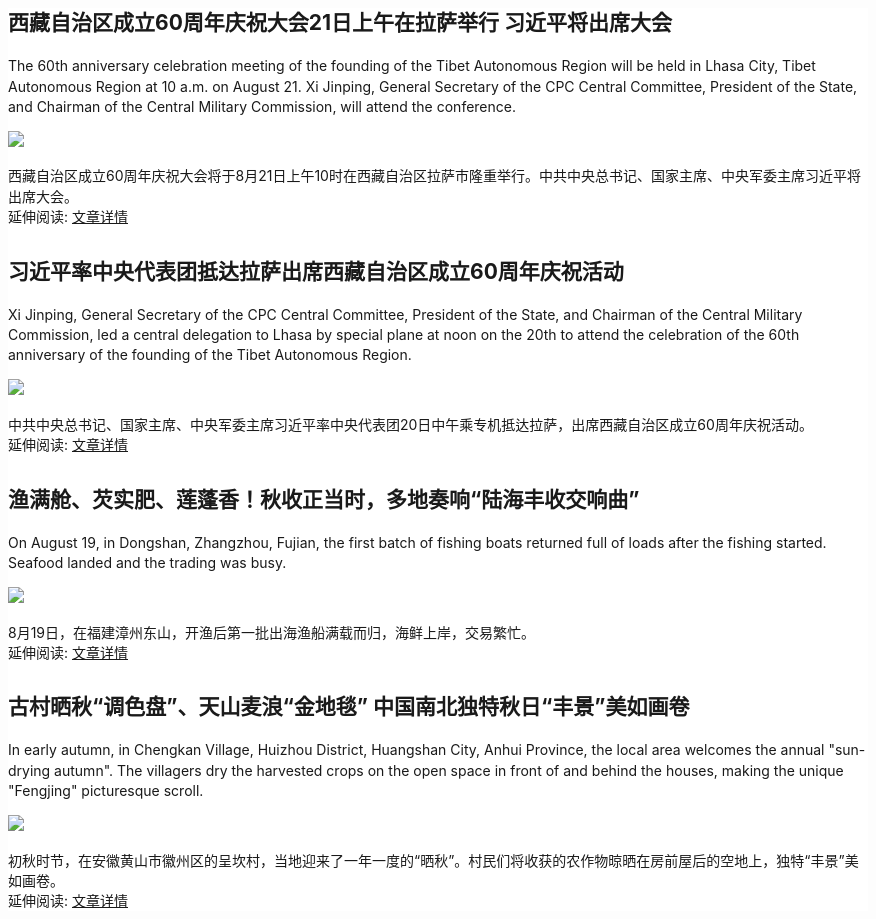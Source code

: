 <qrcode title="数字化保护让千年石窟焕发新活力 科技赋能助力敦煌莫高窟保护更智慧" image="https://p1.img.cctvpic.com/photoworkspace/2025/08/20/2025082017404320878.png" />   

## 西藏自治区成立60周年庆祝大会21日上午在拉萨举行 习近平将出席大会   
The 60th anniversary celebration meeting of the founding of the Tibet Autonomous Region will be held in Lhasa City, Tibet Autonomous Region at 10 a.m. on August 21. Xi Jinping, General Secretary of the CPC Central Committee, President of the State, and Chairman of the Central Military Commission, will attend the conference.   

<img src="https://p1.img.cctvpic.com/photoworkspace/2025/08/20/2025082017314078333.png" />   

西藏自治区成立60周年庆祝大会将于8月21日上午10时在西藏自治区拉萨市隆重举行。中共中央总书记、国家主席、中央军委主席习近平将出席大会。   
延伸阅读: [文章详情](https://news.cctv.com/2025/08/20/ARTI6NLQNgaHcuiXQigrVqmN250820.shtml)   

<qrcode title="西藏自治区成立60周年庆祝大会21日上午在拉萨举行 习近平将出席大会" image="https://p1.img.cctvpic.com/photoworkspace/2025/08/20/2025082017314078333.png" />   

## 习近平率中央代表团抵达拉萨出席西藏自治区成立60周年庆祝活动   
Xi Jinping, General Secretary of the CPC Central Committee, President of the State, and Chairman of the Central Military Commission, led a central delegation to Lhasa by special plane at noon on the 20th to attend the celebration of the 60th anniversary of the founding of the Tibet Autonomous Region.   

<img src="https://p4.img.cctvpic.com/photoworkspace/2025/08/20/2025082017293230856.jpg" />   

中共中央总书记、国家主席、中央军委主席习近平率中央代表团20日中午乘专机抵达拉萨，出席西藏自治区成立60周年庆祝活动。   
延伸阅读: [文章详情](https://news.cctv.com/2025/08/20/ARTIAJjq48uQhaXyYjxR5kus250820.shtml)   

<qrcode title="习近平率中央代表团抵达拉萨出席西藏自治区成立60周年庆祝活动" image="https://p4.img.cctvpic.com/photoworkspace/2025/08/20/2025082017293230856.jpg" />   

## 渔满舱、芡实肥、莲蓬香！秋收正当时，多地奏响“陆海丰收交响曲”   
On August 19, in Dongshan, Zhangzhou, Fujian, the first batch of fishing boats returned full of loads after the fishing started. Seafood landed and the trading was busy.   

<img src="https://p3.img.cctvpic.com/photoworkspace/2025/08/20/2025082016585355749.jpg" />   

8月19日，在福建漳州东山，开渔后第一批出海渔船满载而归，海鲜上岸，交易繁忙。   
延伸阅读: [文章详情](https://news.cctv.com/2025/08/20/ARTIbOYMNShCCsPQV6RU28BH250820.shtml)   

<qrcode title="渔满舱、芡实肥、莲蓬香！秋收正当时，多地奏响“陆海丰收交响曲”" image="https://p3.img.cctvpic.com/photoworkspace/2025/08/20/2025082016585355749.jpg" />   

## 古村晒秋“调色盘”、天山麦浪“金地毯”  中国南北独特秋日“丰景”美如画卷   
In early autumn, in Chengkan Village, Huizhou District, Huangshan City, Anhui Province, the local area welcomes the annual "sun-drying autumn". The villagers dry the harvested crops on the open space in front of and behind the houses, making the unique "Fengjing" picturesque scroll.   

<img src="https://p3.img.cctvpic.com/photoworkspace/2025/08/20/2025082016422910970.jpg" />   

初秋时节，在安徽黄山市徽州区的呈坎村，当地迎来了一年一度的“晒秋”。村民们将收获的农作物晾晒在房前屋后的空地上，独特“丰景”美如画卷。   
延伸阅读: [文章详情](https://news.cctv.com/2025/08/20/ARTI214SzI7m8LWp39JIqq87250820.shtml)   
